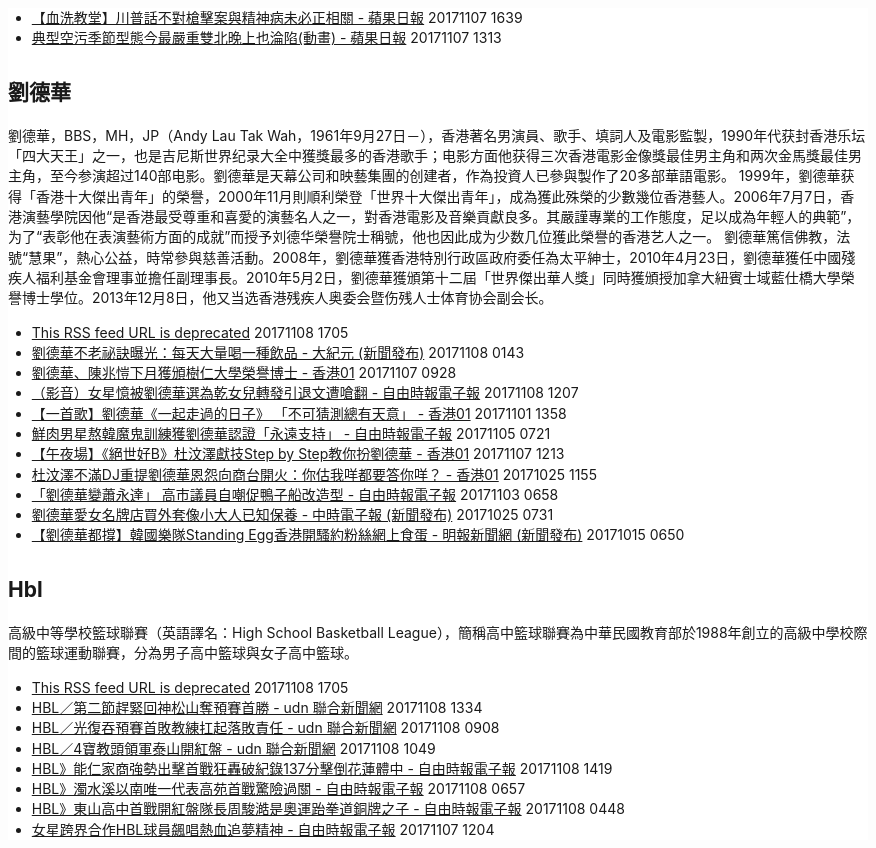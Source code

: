 - [【血洗教堂】川普話不對槍擊案與精神病未必正相關 - 蘋果日報](https://tw.news.appledaily.com/international/realtime/20171108/1236887/ "【血洗教堂】川普話不對槍擊案與精神病未必正相關 - 蘋果日報") 20171107 1639
- [典型空污季節型態今最嚴重雙北晚上也淪陷(動畫) - 蘋果日報](https://tw.appledaily.com/new/realtime/20171107/1236702/ "典型空污季節型態今最嚴重雙北晚上也淪陷(動畫) - 蘋果日報") 20171107 1313

## 劉德華

劉德華，BBS，MH，JP（Andy Lau Tak Wah，1961年9月27日－），香港著名男演員、歌手、填詞人及電影監製，1990年代获封香港乐坛「四大天王」之一，也是吉尼斯世界纪录大全中獲獎最多的香港歌手；电影方面他获得三次香港電影金像獎最佳男主角和两次金馬獎最佳男主角，至今参演超过140部电影。劉德華是天幕公司和映藝集團的创建者，作為投資人已參與製作了20多部華語電影。
1999年，劉德華获得「香港十大傑出青年」的榮譽，2000年11月則順利榮登「世界十大傑出青年」，成為獲此殊榮的少數幾位香港藝人。2006年7月7日，香港演藝學院因他“是香港最受尊重和喜愛的演藝名人之一，對香港電影及音樂貢獻良多。其嚴謹專業的工作態度，足以成為年輕人的典範”，为了“表彰他在表演藝術方面的成就”而授予刘德华榮譽院士稱號，他也因此成为少数几位獲此榮譽的香港艺人之一。
劉德華篤信佛教，法號“慧果”，熱心公益，時常參與慈善活動。2008年，劉德華獲香港特別行政區政府委任為太平紳士，2010年4月23日，劉德華獲任中國殘疾人福利基金會理事並擔任副理事長。2010年5月2日，劉德華獲頒第十二屆「世界傑出華人獎」同時獲頒授加拿大紐賓士域藍仕橋大學榮譽博士學位。2013年12月8日，他又当选香港残疾人奥委会暨伤残人士体育协会副会长。
- [This RSS feed URL is deprecated](0 "This RSS feed URL is deprecated") 20171108 1705
- [劉德華不老祕訣曝光：每天大量喝一種飲品 - 大紀元 (新聞發布)](http://www.epochtimes.com/b5/17/11/7/n9816130.htm "劉德華不老祕訣曝光：每天大量喝一種飲品 - 大紀元 (新聞發布)") 20171108 0143
- [劉德華、陳兆愷下月獲頒樹仁大學榮譽博士 - 香港01](https://www.hk01.com/%E6%B8%AF%E8%81%9E/131626/%E5%8A%89%E5%BE%B7%E8%8F%AF-%E9%99%B3%E5%85%86%E6%84%B7%E4%B8%8B%E6%9C%88%E7%8D%B2%E9%A0%92%E6%A8%B9%E4%BB%81%E5%A4%A7%E5%AD%B8%E6%A6%AE%E8%AD%BD%E5%8D%9A%E5%A3%AB "劉德華、陳兆愷下月獲頒樹仁大學榮譽博士 - 香港01") 20171107 0928
- [（影音）女星憶被劉德華選為乾女兒轉發引退文遭嗆翻 - 自由時報電子報](http://ent.ltn.com.tw/news/breakingnews/2247611 "（影音）女星憶被劉德華選為乾女兒轉發引退文遭嗆翻 - 自由時報電子報") 20171108 1207
- [【一首歌】劉德華《一起走過的日子》 「不可猜測總有天意」 - 香港01](https://www.hk01.com/%E9%9F%B3%E6%A8%82/130223/-%E4%B8%80%E9%A6%96%E6%AD%8C-%E5%8A%89%E5%BE%B7%E8%8F%AF-%E4%B8%80%E8%B5%B7%E8%B5%B0%E9%81%8E%E7%9A%84%E6%97%A5%E5%AD%90-%E4%B8%8D%E5%8F%AF%E7%8C%9C%E6%B8%AC%E7%B8%BD%E6%9C%89%E5%A4%A9%E6%84%8F- "【一首歌】劉德華《一起走過的日子》 「不可猜測總有天意」 - 香港01") 20171101 1358
- [鮮肉男星熬韓魔鬼訓練獲劉德華認證「永遠支持」 - 自由時報電子報](http://ent.ltn.com.tw/news/breakingnews/2244031 "鮮肉男星熬韓魔鬼訓練獲劉德華認證「永遠支持」 - 自由時報電子報") 20171105 0721
- [【午夜場】《絕世好B》杜汶澤獻技Step by Step教你扮劉德華 - 香港01](https://www.hk01.com/%E9%9B%BB%E5%BD%B1/131644/-%E5%8D%88%E5%A4%9C%E5%A0%B4-%E7%B5%95%E4%B8%96%E5%A5%BDB-%E6%9D%9C%E6%B1%B6%E6%BE%A4%E7%8D%BB%E6%8A%80-Step-by-Step%E6%95%99%E4%BD%A0%E6%89%AE%E5%8A%89%E5%BE%B7%E8%8F%AF "【午夜場】《絕世好B》杜汶澤獻技Step by Step教你扮劉德華 - 香港01") 20171107 1213
- [杜汶澤不滿DJ重提劉德華恩怨向商台開火：你估我咩都要答你咩？ - 香港01](https://www.hk01.com/%E5%A8%9B%E6%A8%82/128426/%E6%9D%9C%E6%B1%B6%E6%BE%A4%E4%B8%8D%E6%BB%BFDJ%E9%87%8D%E6%8F%90%E5%8A%89%E5%BE%B7%E8%8F%AF%E6%81%A9%E6%80%A8-%E5%90%91%E5%95%86%E5%8F%B0%E9%96%8B%E7%81%AB-%E4%BD%A0%E4%BC%B0%E6%88%91%E5%92%A9%E9%83%BD%E8%A6%81%E7%AD%94%E4%BD%A0%E5%92%A9- "杜汶澤不滿DJ重提劉德華恩怨向商台開火：你估我咩都要答你咩？ - 香港01") 20171025 1155
- [「劉德華變蕭永達」 高市議員自嘲促鴨子船改造型 - 自由時報電子報](http://news.ltn.com.tw/news/politics/breakingnews/2242363 "「劉德華變蕭永達」 高市議員自嘲促鴨子船改造型 - 自由時報電子報") 20171103 0658
- [劉德華愛女名牌店買外套像小大人已知保養 - 中時電子報 (新聞發布)](http://www.chinatimes.com/realtimenews/20171025003951-260404 "劉德華愛女名牌店買外套像小大人已知保養 - 中時電子報 (新聞發布)") 20171025 0731
- [【劉德華都撐】韓國樂隊Standing Egg香港開騷約粉絲網上食蛋 - 明報新聞網 (新聞發布)](https://news.mingpao.com/ins/instantnews/web_tc/article/20171015/s00007/1508049002332 "【劉德華都撐】韓國樂隊Standing Egg香港開騷約粉絲網上食蛋 - 明報新聞網 (新聞發布)") 20171015 0650

## Hbl

高級中等學校籃球聯賽（英語譯名：High School Basketball League），簡稱高中籃球聯賽為中華民國教育部於1988年創立的高級中學校際間的籃球運動聯賽，分為男子高中籃球與女子高中籃球。
- [This RSS feed URL is deprecated](0 "This RSS feed URL is deprecated") 20171108 1705
- [HBL／第二節趕緊回神松山奪預賽首勝 - udn 聯合新聞網](https://udn.com/news/story/7003/2806317 "HBL／第二節趕緊回神松山奪預賽首勝 - udn 聯合新聞網") 20171108 1334
- [HBL／光復吞預賽首敗教練扛起落敗責任 - udn 聯合新聞網](https://udn.com/news/story/7003/2805730 "HBL／光復吞預賽首敗教練扛起落敗責任 - udn 聯合新聞網") 20171108 0908
- [HBL／4寶教頭領軍泰山開紅盤 - udn 聯合新聞網](https://udn.com/news/story/7003/2805969 "HBL／4寶教頭領軍泰山開紅盤 - udn 聯合新聞網") 20171108 1049
- [HBL》能仁家商強勢出擊首戰狂轟破紀錄137分擊倒花蓮體中 - 自由時報電子報](http://sports.ltn.com.tw/news/breakingnews/2247669 "HBL》能仁家商強勢出擊首戰狂轟破紀錄137分擊倒花蓮體中 - 自由時報電子報") 20171108 1419
- [HBL》濁水溪以南唯一代表高苑首戰驚險過關 - 自由時報電子報](http://sports.ltn.com.tw/news/breakingnews/2247199 "HBL》濁水溪以南唯一代表高苑首戰驚險過關 - 自由時報電子報") 20171108 0657
- [HBL》東山高中首戰開紅盤隊長周駿澔是奧運跆拳道銅牌之子 - 自由時報電子報](http://sports.ltn.com.tw/news/breakingnews/2247009 "HBL》東山高中首戰開紅盤隊長周駿澔是奧運跆拳道銅牌之子 - 自由時報電子報") 20171108 0448
- [女星跨界合作HBL球員飆唱熱血追夢精神 - 自由時報電子報](http://ent.ltn.com.tw/news/breakingnews/2246448 "女星跨界合作HBL球員飆唱熱血追夢精神 - 自由時報電子報") 20171107 1204